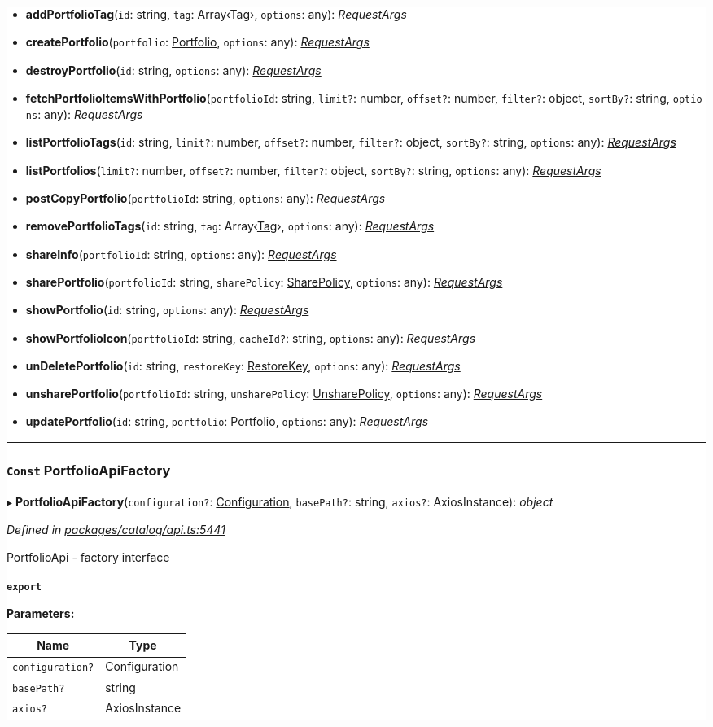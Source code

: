 * **addPortfolioTag**(`id`: string, `tag`: Array‹[Tag](interfaces/tag.md)›, `options`: any): *[RequestArgs](interfaces/requestargs.md)*

* **createPortfolio**(`portfolio`: [Portfolio](interfaces/portfolio.md), `options`: any): *[RequestArgs](interfaces/requestargs.md)*

* **destroyPortfolio**(`id`: string, `options`: any): *[RequestArgs](interfaces/requestargs.md)*

* **fetchPortfolioItemsWithPortfolio**(`portfolioId`: string, `limit?`: number, `offset?`: number, `filter?`: object, `sortBy?`: string, `options`: any): *[RequestArgs](interfaces/requestargs.md)*

* **listPortfolioTags**(`id`: string, `limit?`: number, `offset?`: number, `filter?`: object, `sortBy?`: string, `options`: any): *[RequestArgs](interfaces/requestargs.md)*

* **listPortfolios**(`limit?`: number, `offset?`: number, `filter?`: object, `sortBy?`: string, `options`: any): *[RequestArgs](interfaces/requestargs.md)*

* **postCopyPortfolio**(`portfolioId`: string, `options`: any): *[RequestArgs](interfaces/requestargs.md)*

* **removePortfolioTags**(`id`: string, `tag`: Array‹[Tag](interfaces/tag.md)›, `options`: any): *[RequestArgs](interfaces/requestargs.md)*

* **shareInfo**(`portfolioId`: string, `options`: any): *[RequestArgs](interfaces/requestargs.md)*

* **sharePortfolio**(`portfolioId`: string, `sharePolicy`: [SharePolicy](interfaces/sharepolicy.md), `options`: any): *[RequestArgs](interfaces/requestargs.md)*

* **showPortfolio**(`id`: string, `options`: any): *[RequestArgs](interfaces/requestargs.md)*

* **showPortfolioIcon**(`portfolioId`: string, `cacheId?`: string, `options`: any): *[RequestArgs](interfaces/requestargs.md)*

* **unDeletePortfolio**(`id`: string, `restoreKey`: [RestoreKey](interfaces/restorekey.md), `options`: any): *[RequestArgs](interfaces/requestargs.md)*

* **unsharePortfolio**(`portfolioId`: string, `unsharePolicy`: [UnsharePolicy](interfaces/unsharepolicy.md), `options`: any): *[RequestArgs](interfaces/requestargs.md)*

* **updatePortfolio**(`id`: string, `portfolio`: [Portfolio](interfaces/portfolio.md), `options`: any): *[RequestArgs](interfaces/requestargs.md)*

___

### `Const` PortfolioApiFactory

▸ **PortfolioApiFactory**(`configuration?`: [Configuration](classes/configuration.md), `basePath?`: string, `axios?`: AxiosInstance): *object*

*Defined in [packages/catalog/api.ts:5441](https://github.com/RedHatInsights/javascript-clients/blob/master/packages/catalog/api.ts#L5441)*

PortfolioApi - factory interface

**`export`** 

**Parameters:**

Name | Type |
------ | ------ |
`configuration?` | [Configuration](classes/configuration.md) |
`basePath?` | string |
`axios?` | AxiosInstance |
